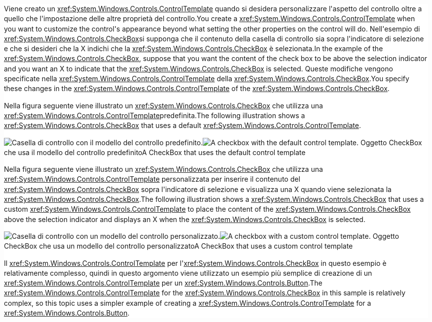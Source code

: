  <span data-ttu-id="39dae-127">Viene creato un <xref:System.Windows.Controls.ControlTemplate> quando si desidera personalizzare l'aspetto del controllo oltre a quello che l'impostazione delle altre proprietà del controllo.</span><span class="sxs-lookup"><span data-stu-id="39dae-127">You create a <xref:System.Windows.Controls.ControlTemplate> when you want to customize the control's appearance beyond what setting the other properties on the control will do.</span></span> <span data-ttu-id="39dae-128">Nell'esempio di <xref:System.Windows.Controls.CheckBox>si supponga che il contenuto della casella di controllo sia sopra l'indicatore di selezione e che si desideri che la X indichi che la <xref:System.Windows.Controls.CheckBox> è selezionata.</span><span class="sxs-lookup"><span data-stu-id="39dae-128">In the example of the <xref:System.Windows.Controls.CheckBox>, suppose that you want the content of the check box to be above the selection indicator and you want an X to indicate that the <xref:System.Windows.Controls.CheckBox> is selected.</span></span> <span data-ttu-id="39dae-129">Queste modifiche vengono specificate nella <xref:System.Windows.Controls.ControlTemplate> della <xref:System.Windows.Controls.CheckBox>.</span><span class="sxs-lookup"><span data-stu-id="39dae-129">You specify these changes in the <xref:System.Windows.Controls.ControlTemplate> of the <xref:System.Windows.Controls.CheckBox>.</span></span>

 <span data-ttu-id="39dae-130">Nella figura seguente viene illustrato un <xref:System.Windows.Controls.CheckBox> che utilizza una <xref:System.Windows.Controls.ControlTemplate>predefinita.</span><span class="sxs-lookup"><span data-stu-id="39dae-130">The following illustration shows a <xref:System.Windows.Controls.CheckBox> that uses a default <xref:System.Windows.Controls.ControlTemplate>.</span></span>

 <span data-ttu-id="39dae-131">![Casella di controllo con il modello del controllo predefinito.](./media/ndp-checkboxdefault.png "NDP_CheckBoxDefault")</span><span class="sxs-lookup"><span data-stu-id="39dae-131">![A checkbox with the default control template.](./media/ndp-checkboxdefault.png "NDP_CheckBoxDefault")</span></span>
<span data-ttu-id="39dae-132">Oggetto CheckBox che usa il modello del controllo predefinito</span><span class="sxs-lookup"><span data-stu-id="39dae-132">A CheckBox that uses the default control template</span></span>

 <span data-ttu-id="39dae-133">Nella figura seguente viene illustrato un <xref:System.Windows.Controls.CheckBox> che utilizza una <xref:System.Windows.Controls.ControlTemplate> personalizzata per inserire il contenuto del <xref:System.Windows.Controls.CheckBox> sopra l'indicatore di selezione e visualizza una X quando viene selezionata la <xref:System.Windows.Controls.CheckBox>.</span><span class="sxs-lookup"><span data-stu-id="39dae-133">The following illustration shows a <xref:System.Windows.Controls.CheckBox> that uses a custom <xref:System.Windows.Controls.ControlTemplate> to place the content of the <xref:System.Windows.Controls.CheckBox> above the selection indicator and displays an X when the <xref:System.Windows.Controls.CheckBox> is selected.</span></span>

 <span data-ttu-id="39dae-134">![Casella di controllo con un modello del controllo personalizzato.](./media/ndp-checkboxcustom.png "NDP_CheckBoxCustom")</span><span class="sxs-lookup"><span data-stu-id="39dae-134">![A checkbox with a custom control template.](./media/ndp-checkboxcustom.png "NDP_CheckBoxCustom")</span></span>
<span data-ttu-id="39dae-135">Oggetto CheckBox che usa un modello del controllo personalizzato</span><span class="sxs-lookup"><span data-stu-id="39dae-135">A CheckBox that uses a custom control template</span></span>

 <span data-ttu-id="39dae-136">Il <xref:System.Windows.Controls.ControlTemplate> per l'<xref:System.Windows.Controls.CheckBox> in questo esempio è relativamente complesso, quindi in questo argomento viene utilizzato un esempio più semplice di creazione di un <xref:System.Windows.Controls.ControlTemplate> per un <xref:System.Windows.Controls.Button>.</span><span class="sxs-lookup"><span data-stu-id="39dae-136">The <xref:System.Windows.Controls.ControlTemplate> for the <xref:System.Windows.Controls.CheckBox> in this sample is relatively complex, so this topic uses a simpler example of creating a <xref:System.Windows.Controls.ControlTemplate> for a <xref:System.Windows.Controls.Button>.</span></span>
